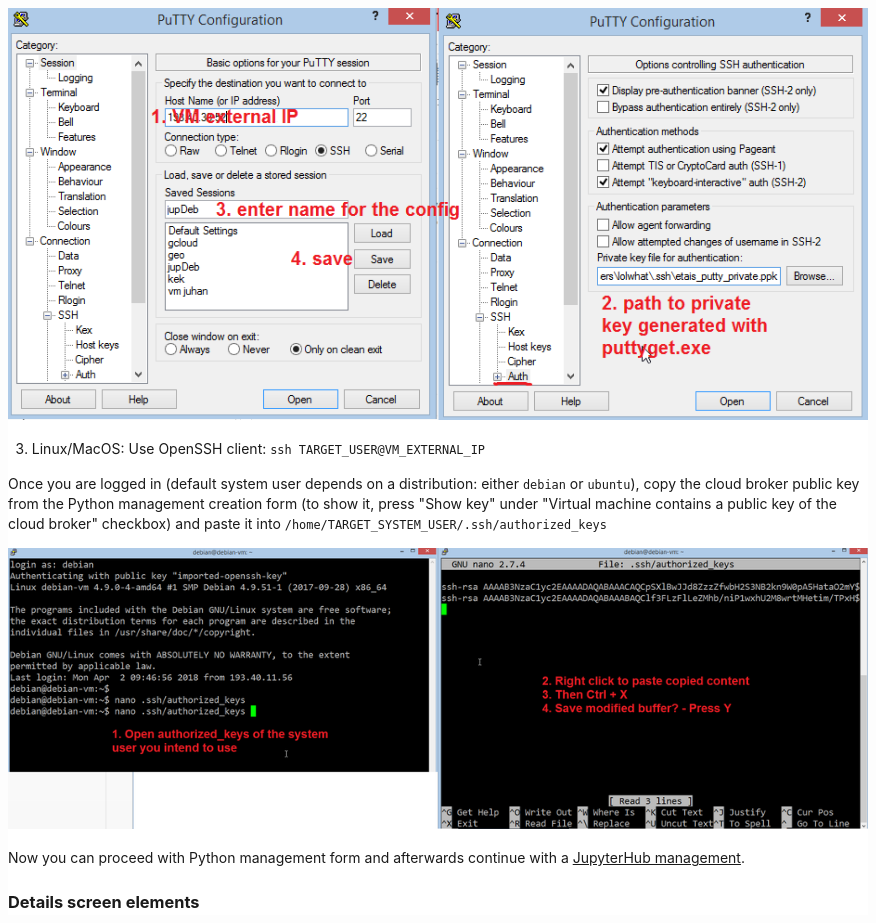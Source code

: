    ![Connect via Putty](../images/connect-putty.png)

3. Linux/MacOS: Use OpenSSH client: `ssh TARGET_USER@VM_EXTERNAL_IP`

Once you are logged in (default system user depends on a distribution: either `debian` or `ubuntu`), copy the cloud broker public key from the Python management creation form (to show it, press "Show key" under "Virtual machine contains a public key of the cloud broker" checkbox) and paste it into `/home/TARGET_SYSTEM_USER/.ssh/authorized_keys`

![Pasting ETAIS public key into authorized_keys on your VM](../images/python-management-authorized-keys.png)

Now you can proceed with Python management form and afterwards continue with a [JupyterHub management](#jupyterhub-management).

### Details screen elements
